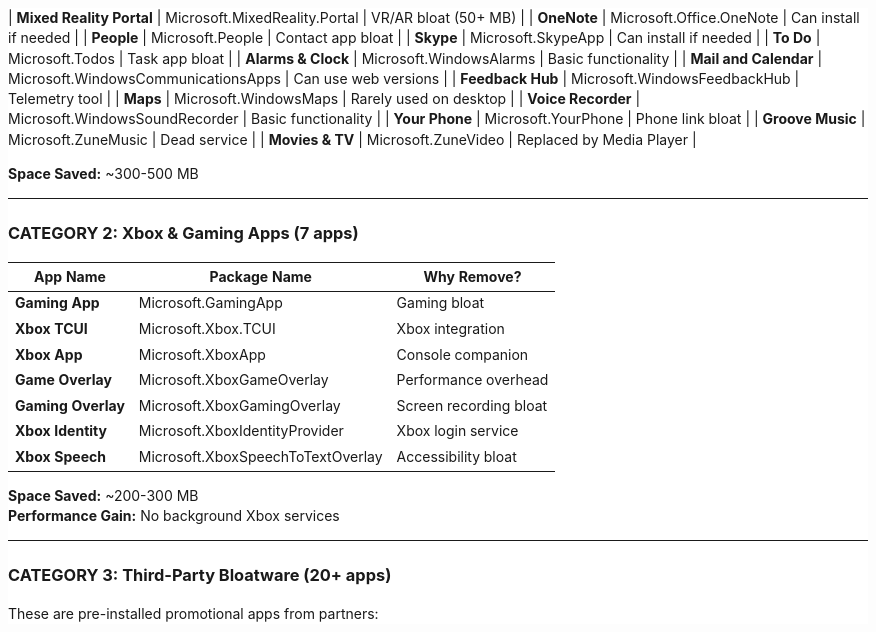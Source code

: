 | **Mixed Reality Portal** | Microsoft.MixedReality.Portal | VR/AR bloat (50+ MB) |
| **OneNote** | Microsoft.Office.OneNote | Can install if needed |
| **People** | Microsoft.People | Contact app bloat |
| **Skype** | Microsoft.SkypeApp | Can install if needed |
| **To Do** | Microsoft.Todos | Task app bloat |
| **Alarms & Clock** | Microsoft.WindowsAlarms | Basic functionality |
| **Mail and Calendar** | Microsoft.WindowsCommunicationsApps | Can use web versions |
| **Feedback Hub** | Microsoft.WindowsFeedbackHub | Telemetry tool |
| **Maps** | Microsoft.WindowsMaps | Rarely used on desktop |
| **Voice Recorder** | Microsoft.WindowsSoundRecorder | Basic functionality |
| **Your Phone** | Microsoft.YourPhone | Phone link bloat |
| **Groove Music** | Microsoft.ZuneMusic | Dead service |
| **Movies & TV** | Microsoft.ZuneVideo | Replaced by Media Player |

**Space Saved:** ~300-500 MB

---

### CATEGORY 2: Xbox & Gaming Apps (7 apps)

| App Name | Package Name | Why Remove? |
|----------|--------------|-------------|
| **Gaming App** | Microsoft.GamingApp | Gaming bloat |
| **Xbox TCUI** | Microsoft.Xbox.TCUI | Xbox integration |
| **Xbox App** | Microsoft.XboxApp | Console companion |
| **Game Overlay** | Microsoft.XboxGameOverlay | Performance overhead |
| **Gaming Overlay** | Microsoft.XboxGamingOverlay | Screen recording bloat |
| **Xbox Identity** | Microsoft.XboxIdentityProvider | Xbox login service |
| **Xbox Speech** | Microsoft.XboxSpeechToTextOverlay | Accessibility bloat |

**Space Saved:** ~200-300 MB  
**Performance Gain:** No background Xbox services

---

### CATEGORY 3: Third-Party Bloatware (20+ apps)

These are pre-installed promotional apps from partners:
